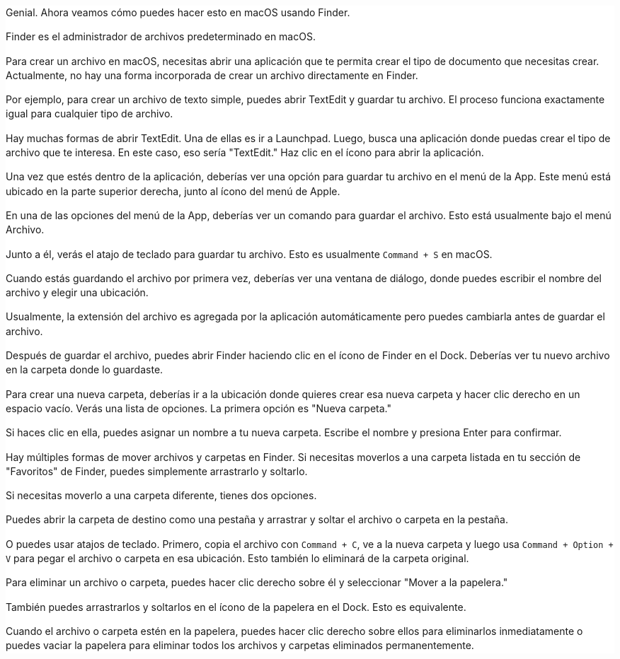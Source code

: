Genial. Ahora veamos cómo puedes hacer esto en macOS usando Finder.

Finder es el administrador de archivos predeterminado en macOS.

Para crear un archivo en macOS, necesitas abrir una aplicación que te permita crear el tipo de documento que necesitas crear. Actualmente, no hay una forma incorporada de crear un archivo directamente en Finder.

Por ejemplo, para crear un archivo de texto simple, puedes abrir TextEdit y guardar tu archivo. El proceso funciona exactamente igual para cualquier tipo de archivo.

Hay muchas formas de abrir TextEdit. Una de ellas es ir a Launchpad. Luego, busca una aplicación donde puedas crear el tipo de archivo que te interesa. En este caso, eso sería "TextEdit." Haz clic en el ícono para abrir la aplicación.

Una vez que estés dentro de la aplicación, deberías ver una opción para guardar tu archivo en el menú de la App. Este menú está ubicado en la parte superior derecha, junto al ícono del menú de Apple.

En una de las opciones del menú de la App, deberías ver un comando para guardar el archivo. Esto está usualmente bajo el menú Archivo.

Junto a él, verás el atajo de teclado para guardar tu archivo. Esto es usualmente `Command + S` en macOS.

Cuando estás guardando el archivo por primera vez, deberías ver una ventana de diálogo, donde puedes escribir el nombre del archivo y elegir una ubicación.

Usualmente, la extensión del archivo es agregada por la aplicación automáticamente pero puedes cambiarla antes de guardar el archivo.

Después de guardar el archivo, puedes abrir Finder haciendo clic en el ícono de Finder en el Dock. Deberías ver tu nuevo archivo en la carpeta donde lo guardaste.

Para crear una nueva carpeta, deberías ir a la ubicación donde quieres crear esa nueva carpeta y hacer clic derecho en un espacio vacío. Verás una lista de opciones. La primera opción es "Nueva carpeta."

Si haces clic en ella, puedes asignar un nombre a tu nueva carpeta. Escribe el nombre y presiona Enter para confirmar.

Hay múltiples formas de mover archivos y carpetas en Finder. Si necesitas moverlos a una carpeta listada en tu sección de "Favoritos" de Finder, puedes simplemente arrastrarlo y soltarlo.

Si necesitas moverlo a una carpeta diferente, tienes dos opciones.

Puedes abrir la carpeta de destino como una pestaña y arrastrar y soltar el archivo o carpeta en la pestaña.

O puedes usar atajos de teclado. Primero, copia el archivo con `Command + C`, ve a la nueva carpeta y luego usa `Command + Option + V` para pegar el archivo o carpeta en esa ubicación. Esto también lo eliminará de la carpeta original.

Para eliminar un archivo o carpeta, puedes hacer clic derecho sobre él y seleccionar "Mover a la papelera."

También puedes arrastrarlos y soltarlos en el ícono de la papelera en el Dock. Esto es equivalente.

Cuando el archivo o carpeta estén en la papelera, puedes hacer clic derecho sobre ellos para eliminarlos inmediatamente o puedes vaciar la papelera para eliminar todos los archivos y carpetas eliminados permanentemente.
